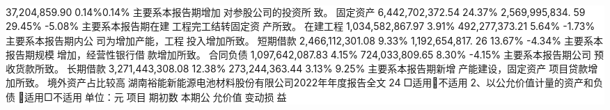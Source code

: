 37,204,859.90
0.14%0.14%
主要系本报告期增加
对参股公司的投资所
致。
固定资产
6,442,702,372.54
24.37%
2,569,995,834.
59
29.45%
-5.08%
主要系本报告期在建
工程完工结转固定资
产所致。
在建工程
1,034,582,867.97
3.91%
492,277,373.21
5.64%
-1.73%
主要系本报告期内公
司为增加产能，工程
投入增加所致。
短期借款
2,466,112,301.08
9.33%
1,192,654,817.
26
13.67%
-4.34%
主要系本报告期规模
增加，经营性银行借
款增加所致。
合同负债
1,097,642,087.83
4.15%
724,033,809.65
8.30%
-4.15%
主要系本报告期公司
预收货款所致。
长期借款
3,271,443,308.08
12.38%
273,244,363.44
3.13%
9.25%
主要系本报告期新增
产能建设，固定资产
项目贷款增加所致。
境外资产占比较高
湖南裕能新能源电池材料股份有限公司2022年年度报告全文
24
□适用不适用
2、以公允价值计量的资产和负债
适用□不适用
单位：元
项目
期初数
本期公
允价值
变动损
益
